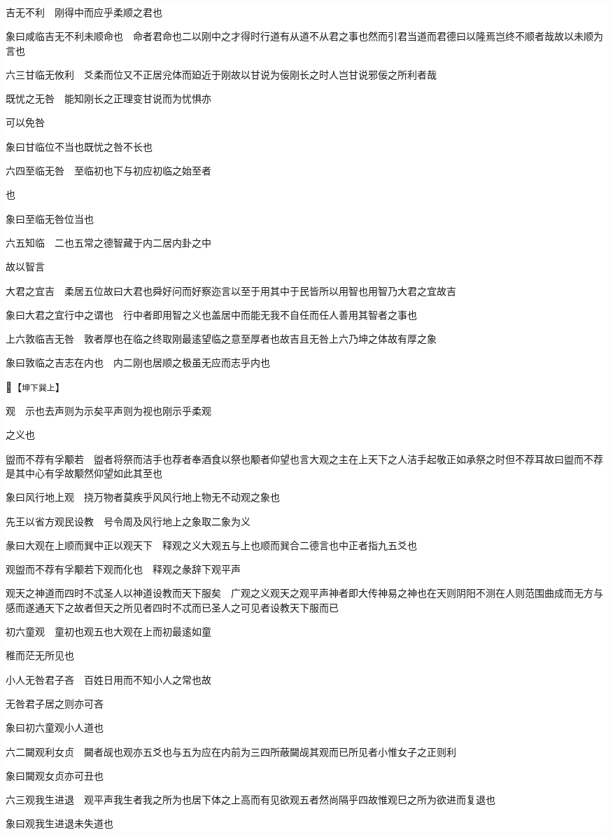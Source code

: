 吉无不利　刚得中而应乎柔顺之君也  

象曰咸临吉无不利未顺命也　命者君命也二以刚中之才得时行道有从道不从君之事也然而引君当道而君德曰以隆焉岂终不顺者哉故以未顺为言也  

六三甘临无攸利　爻柔而位又不正居兊体而廹近于刚故以甘说为佞刚长之时人岂甘说邪佞之所利者哉  

既忧之无咎　能知刚长之正理变甘说而为忧惧亦  

可以免咎  

象曰甘临位不当也既忧之咎不长也  

六四至临无咎　至临初也下与初应初临之始至者  

也  

象曰至临无咎位当也  

六五知临　二也五常之德智藏于内二居内卦之中  

故以智言  

大君之宜吉　柔居五位故曰大君也舜好问而好察迩言以至于用其中于民皆所以用智也用智乃大君之宜故吉  

象曰大君之宜行中之谓也　行中者即用智之义也盖居中而能无我不自任而任人善用其智者之事也  

上六敦临吉无咎　敦者厚也在临之终取刚最逺望临之意至厚者也故吉且无咎上六乃坤之体故有厚之象  

象曰敦临之吉志在内也　内二刚也居顺之极虽无应而志乎内也  

【`坤下巽上`】  

观　示也去声则为示矣平声则为视也刚示乎柔观  

之义也  

盥而不荐有孚颙若　盥者将祭而洁手也荐者奉酒食以祭也颙者仰望也言大观之主在上天下之人洁手起敬正如承祭之时但不荐耳故曰盥而不荐是其中心有孚故颙然仰望如此其至也  

象曰风行地上观　挠万物者莫疾乎风风行地上物无不动观之象也  

先王以省方观民设教　号令周及风行地上之象取二象为义  

彖曰大观在上顺而巽中正以观天下　释观之义大观五与上也顺而巽合二德言也中正者指九五爻也  

观盥而不荐有孚颙若下观而化也　释观之彖辞下观平声  

观天之神道而四时不忒圣人以神道设教而天下服矣　广观之义观天之观平声神者即大传神易之神也在天则阴阳不测在人则范围曲成而无方与感而遂通天下之故者但天之所见者四时不忒而已圣人之可见者设教天下服而已  

初六童观　童初也观五也大观在上而初最逺如童  

稚而茫无所见也  

小人无咎君子吝　百姓日用而不知小人之常也故  

无咎君子居之则亦可吝  

象曰初六童观小人道也  

六二闚观利女贞　闚者觇也观亦五爻也与五为应在内前为三四所蔽闚觇其观而已所见者小惟女子之正则利  

象曰闚观女贞亦可丑也  

六三观我生进退　观平声我生者我之所为也居下体之上高而有见欲观五者然尚隔乎四故惟观巳之所为欲进而复退也  

象曰观我生进退未失道也  
